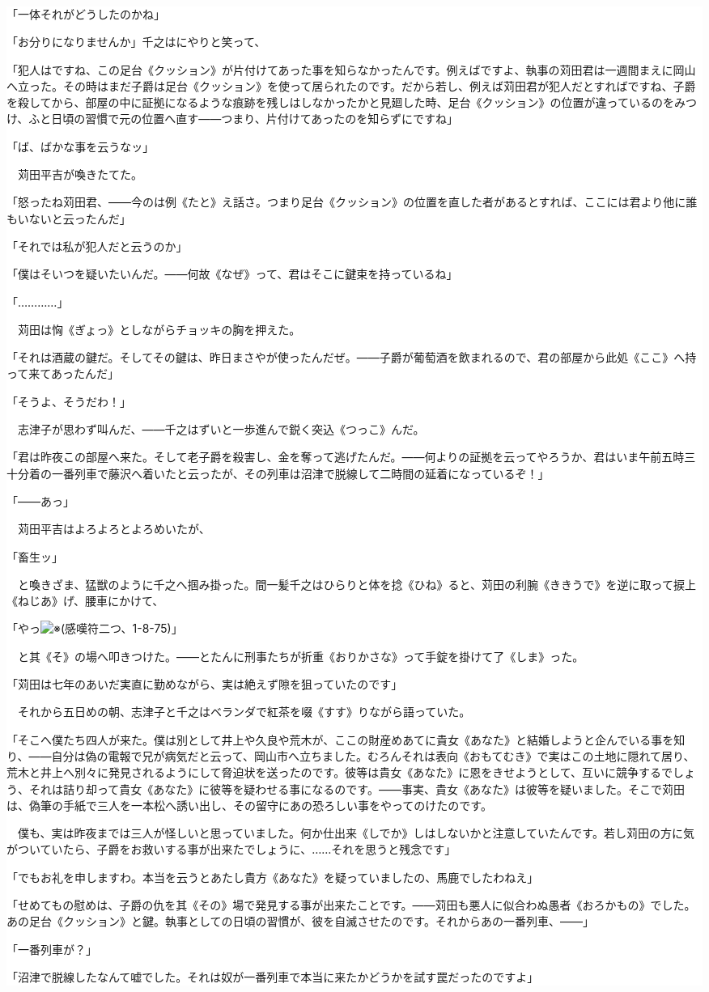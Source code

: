 「一体それがどうしたのかね」

「お分りになりませんか」千之はにやりと笑って、

「犯人はですね、この足台《クッション》が片付けてあった事を知らなかったんです。例えばですよ、執事の苅田君は一週間まえに岡山へ立った。その時はまだ子爵は足台《クッション》を使って居られたのです。だから若し、例えば苅田君が犯人だとすればですね、子爵を殺してから、部屋の中に証拠になるような痕跡を残しはしなかったかと見廻した時、足台《クッション》の位置が違っているのをみつけ、ふと日頃の習慣で元の位置へ直す――つまり、片付けてあったのを知らずにですね」

「ば、ばかな事を云うなッ」

　苅田平吉が喚きたてた。

「怒ったね苅田君、――今のは例《たと》え話さ。つまり足台《クッション》の位置を直した者があるとすれば、ここには君より他に誰もいないと云ったんだ」

「それでは私が犯人だと云うのか」

「僕はそいつを疑いたいんだ。――何故《なぜ》って、君はそこに鍵束を持っているね」

「…………」

　苅田は恟《ぎょっ》としながらチョッキの胸を押えた。

「それは酒蔵の鍵だ。そしてその鍵は、昨日まさやが使ったんだぜ。――子爵が葡萄酒を飲まれるので、君の部屋から此処《ここ》へ持って来てあったんだ」

「そうよ、そうだわ！」

　志津子が思わず叫んだ、――千之はずいと一歩進んで鋭く突込《つっこ》んだ。

「君は昨夜この部屋へ来た。そして老子爵を殺害し、金を奪って逃げたんだ。――何よりの証拠を云ってやろうか、君はいま午前五時三十分着の一番列車で藤沢へ着いたと云ったが、その列車は沼津で脱線して二時間の延着になっているぞ！」

「――あっ」

　苅田平吉はよろよろとよろめいたが、

「畜生ッ」

　と喚きざま、猛獣のように千之へ掴み掛った。間一髪千之はひらりと体を捻《ひね》ると、苅田の利腕《ききうで》を逆に取って捩上《ねじあ》げ、腰車にかけて、

「やっ![※(感嘆符二つ、1-8-75)](https://www.aozora.gr.jp/cards/001869/files/../../../gaiji/1-08/1-08-75.png)」

　と其《そ》の場へ叩きつけた。――とたんに刑事たちが折重《おりかさな》って手錠を掛けて了《しま》った。



「苅田は七年のあいだ実直に勤めながら、実は絶えず隙を狙っていたのです」

　それから五日めの朝、志津子と千之はベランダで紅茶を啜《すす》りながら語っていた。

「そこへ僕たち四人が来た。僕は別として井上や久良や荒木が、ここの財産めあてに貴女《あなた》と結婚しようと企んでいる事を知り、――自分は偽の電報で兄が病気だと云って、岡山市へ立ちました。むろんそれは表向《おもてむき》で実はこの土地に隠れて居り、荒木と井上へ別々に発見されるようにして脅迫状を送ったのです。彼等は貴女《あなた》に恩をきせようとして、互いに競争するでしょう、それは詰り却って貴女《あなた》に彼等を疑わせる事になるのです。――事実、貴女《あなた》は彼等を疑いました。そこで苅田は、偽筆の手紙で三人を一本松へ誘い出し、その留守にあの恐ろしい事をやってのけたのです。

　僕も、実は昨夜までは三人が怪しいと思っていました。何か仕出来《しでか》しはしないかと注意していたんです。若し苅田の方に気がついていたら、子爵をお救いする事が出来たでしょうに、……それを思うと残念です」

「でもお礼を申しますわ。本当を云うとあたし貴方《あなた》を疑っていましたの、馬鹿でしたわねえ」

「せめてもの慰めは、子爵の仇を其《その》場で発見する事が出来たことです。――苅田も悪人に似合わぬ愚者《おろかもの》でした。あの足台《クッション》と鍵。執事としての日頃の習慣が、彼を自滅させたのです。それからあの一番列車、――」

「一番列車が？」

「沼津で脱線したなんて嘘でした。それは奴が一番列車で本当に来たかどうかを試す罠だったのですよ」

